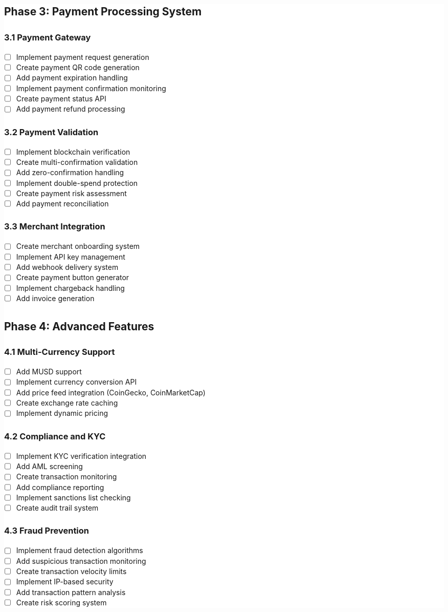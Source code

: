 ## Phase 3: Payment Processing System

### 3.1 Payment Gateway
- [ ] Implement payment request generation
- [ ] Create payment QR code generation
- [ ] Add payment expiration handling
- [ ] Implement payment confirmation monitoring
- [ ] Create payment status API
- [ ] Add payment refund processing

### 3.2 Payment Validation
- [ ] Implement blockchain verification
- [ ] Create multi-confirmation validation
- [ ] Add zero-confirmation handling
- [ ] Implement double-spend protection
- [ ] Create payment risk assessment
- [ ] Add payment reconciliation

### 3.3 Merchant Integration
- [ ] Create merchant onboarding system
- [ ] Implement API key management
- [ ] Add webhook delivery system
- [ ] Create payment button generator
- [ ] Implement chargeback handling
- [ ] Add invoice generation

## Phase 4: Advanced Features

### 4.1 Multi-Currency Support
- [ ] Add MUSD support
- [ ] Implement currency conversion API
- [ ] Add price feed integration (CoinGecko, CoinMarketCap)
- [ ] Create exchange rate caching
- [ ] Implement dynamic pricing

### 4.2 Compliance and KYC
- [ ] Implement KYC verification integration
- [ ] Add AML screening
- [ ] Create transaction monitoring
- [ ] Add compliance reporting
- [ ] Implement sanctions list checking
- [ ] Create audit trail system

### 4.3 Fraud Prevention
- [ ] Implement fraud detection algorithms
- [ ] Add suspicious transaction monitoring
- [ ] Create transaction velocity limits
- [ ] Implement IP-based security
- [ ] Add transaction pattern analysis
- [ ] Create risk scoring system
